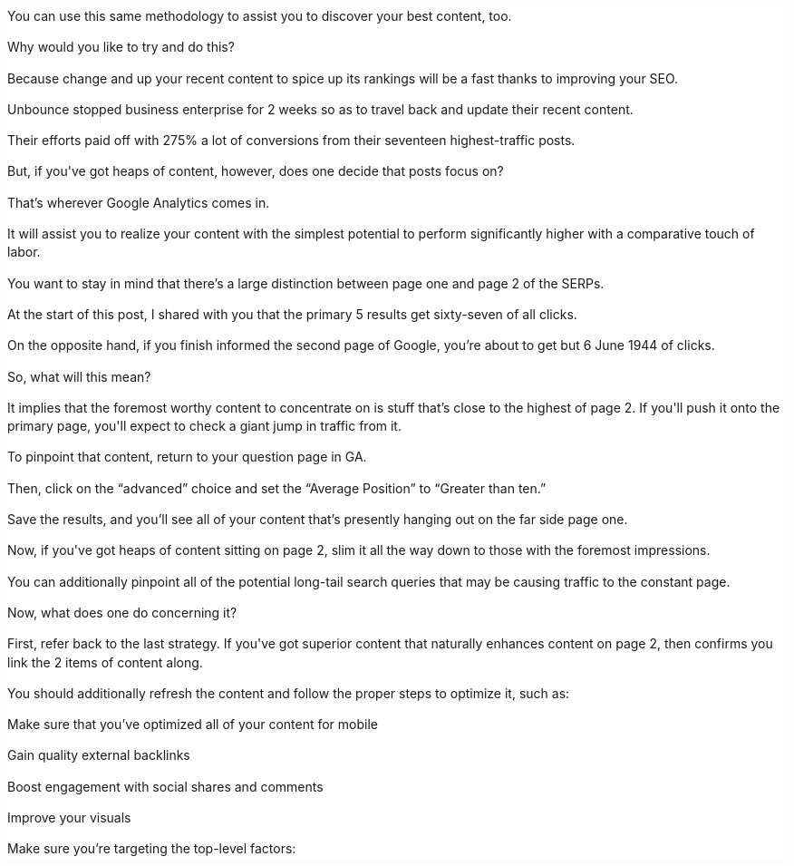 You can use this same methodology to assist you to discover your best content, too.

Why would you like to try and do this?

Because change and up your recent content to spice up its rankings will be a fast thanks to improving your SEO.

Unbounce stopped business enterprise for 2 weeks so as to travel back and update their recent content.

Their efforts paid off with 275% a lot of conversions from their seventeen highest-traffic posts.

But, if you've got heaps of content, however, does one decide that posts focus on?

That’s wherever Google Analytics comes in.

It will assist you to realize your content with the simplest potential to perform significantly higher with a comparative touch of labor.

You want to stay in mind that there’s a large distinction between page one and page 2 of the SERPs.

At the start of this post, I shared with you that the primary 5 results get sixty-seven of all clicks.

On the opposite hand, if you finish informed the second page of Google, you’re about to get but 6 June 1944 of clicks.

So, what will this mean?

It implies that the foremost worthy content to concentrate on is stuff that’s close to the highest of page 2\. If you'll push it onto the primary page, you'll expect to check a giant jump in traffic from it.

To pinpoint that content, return to your question page in GA.

Then, click on the “advanced” choice and set the “Average Position” to “Greater than ten.”

Save the results, and you’ll see all of your content that’s presently hanging out on the far side page one.

Now, if you've got heaps of content sitting on page 2, slim it all the way down to those with the foremost impressions.

You can additionally pinpoint all of the potential long-tail search queries that may be causing traffic to the constant page.

Now, what does one do concerning it?

First, refer back to the last strategy. If you've got superior content that naturally enhances content on page 2, then confirms you link the 2 items of content along.

You should additionally refresh the content and follow the proper steps to optimize it, such as:

Make sure that you’ve optimized all of your content for mobile

Gain quality external backlinks

Boost engagement with social shares and comments

Improve your visuals

Make sure you’re targeting the top-level factors:
